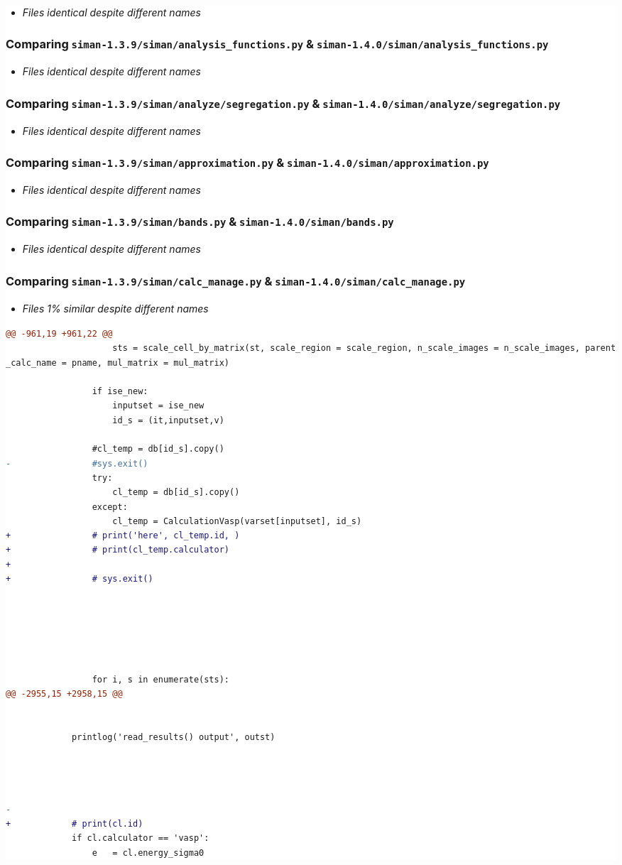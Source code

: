 * *Files identical despite different names*

### Comparing `siman-1.3.9/siman/analysis_functions.py` & `siman-1.4.0/siman/analysis_functions.py`

 * *Files identical despite different names*

### Comparing `siman-1.3.9/siman/analyze/segregation.py` & `siman-1.4.0/siman/analyze/segregation.py`

 * *Files identical despite different names*

### Comparing `siman-1.3.9/siman/approximation.py` & `siman-1.4.0/siman/approximation.py`

 * *Files identical despite different names*

### Comparing `siman-1.3.9/siman/bands.py` & `siman-1.4.0/siman/bands.py`

 * *Files identical despite different names*

### Comparing `siman-1.3.9/siman/calc_manage.py` & `siman-1.4.0/siman/calc_manage.py`

 * *Files 1% similar despite different names*

```diff
@@ -961,19 +961,22 @@
                     sts = scale_cell_by_matrix(st, scale_region = scale_region, n_scale_images = n_scale_images, parent_calc_name = pname, mul_matrix = mul_matrix)
 
                 if ise_new:
                     inputset = ise_new
                     id_s = (it,inputset,v)
 
                 #cl_temp = db[id_s].copy()
-                #sys.exit()
                 try:
                     cl_temp = db[id_s].copy()
                 except:
                     cl_temp = CalculationVasp(varset[inputset], id_s)
+                # print('here', cl_temp.id, )
+                # print(cl_temp.calculator)
+
+                # sys.exit()
 
 
 
 
 
 
                 for i, s in enumerate(sts):
@@ -2955,15 +2958,15 @@
             
 
             printlog('read_results() output', outst)
 
 
 
 
-
+            # print(cl.id)
             if cl.calculator == 'vasp':
                 e   = cl.energy_sigma0
```